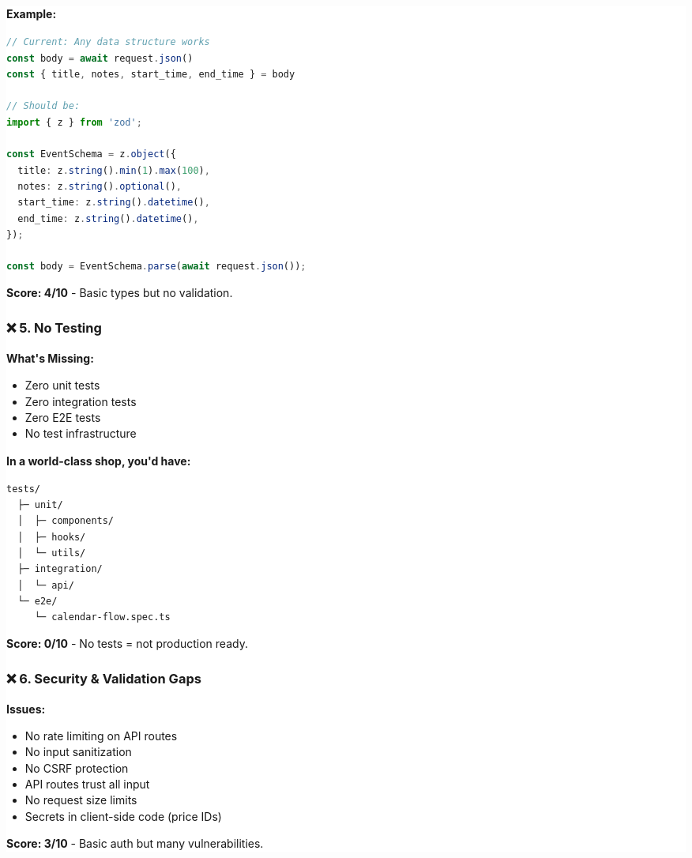 **Example:**
```typescript
// Current: Any data structure works
const body = await request.json()
const { title, notes, start_time, end_time } = body

// Should be:
import { z } from 'zod';

const EventSchema = z.object({
  title: z.string().min(1).max(100),
  notes: z.string().optional(),
  start_time: z.string().datetime(),
  end_time: z.string().datetime(),
});

const body = EventSchema.parse(await request.json());
```

**Score: 4/10** - Basic types but no validation.

### ❌ 5. No Testing
**What's Missing:**
- Zero unit tests
- Zero integration tests
- Zero E2E tests
- No test infrastructure

**In a world-class shop, you'd have:**
```
tests/
  ├─ unit/
  │  ├─ components/
  │  ├─ hooks/
  │  └─ utils/
  ├─ integration/
  │  └─ api/
  └─ e2e/
     └─ calendar-flow.spec.ts
```

**Score: 0/10** - No tests = not production ready.

### ❌ 6. Security & Validation Gaps
**Issues:**
- No rate limiting on API routes
- No input sanitization
- No CSRF protection
- API routes trust all input
- No request size limits
- Secrets in client-side code (price IDs)

**Score: 3/10** - Basic auth but many vulnerabilities.
